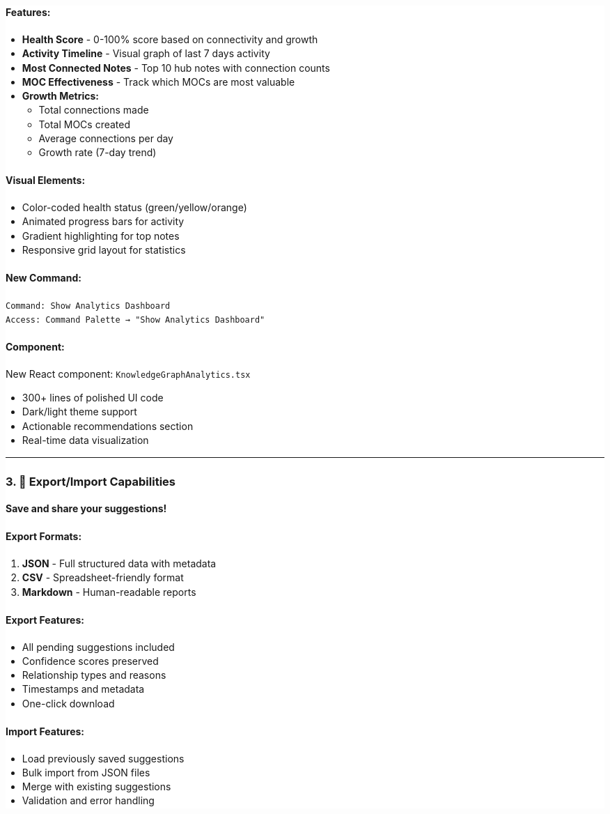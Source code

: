 #### Features:
- **Health Score** - 0-100% score based on connectivity and growth
- **Activity Timeline** - Visual graph of last 7 days activity
- **Most Connected Notes** - Top 10 hub notes with connection counts
- **MOC Effectiveness** - Track which MOCs are most valuable
- **Growth Metrics:**
  - Total connections made
  - Total MOCs created
  - Average connections per day
  - Growth rate (7-day trend)

#### Visual Elements:
- Color-coded health status (green/yellow/orange)
- Animated progress bars for activity
- Gradient highlighting for top notes
- Responsive grid layout for statistics

#### New Command:
```
Command: Show Analytics Dashboard
Access: Command Palette → "Show Analytics Dashboard"
```

#### Component:
New React component: `KnowledgeGraphAnalytics.tsx`
- 300+ lines of polished UI code
- Dark/light theme support
- Actionable recommendations section
- Real-time data visualization

---

### 3. 💾 Export/Import Capabilities

**Save and share your suggestions!**

#### Export Formats:
1. **JSON** - Full structured data with metadata
2. **CSV** - Spreadsheet-friendly format
3. **Markdown** - Human-readable reports

#### Export Features:
- All pending suggestions included
- Confidence scores preserved
- Relationship types and reasons
- Timestamps and metadata
- One-click download

#### Import Features:
- Load previously saved suggestions
- Bulk import from JSON files
- Merge with existing suggestions
- Validation and error handling
